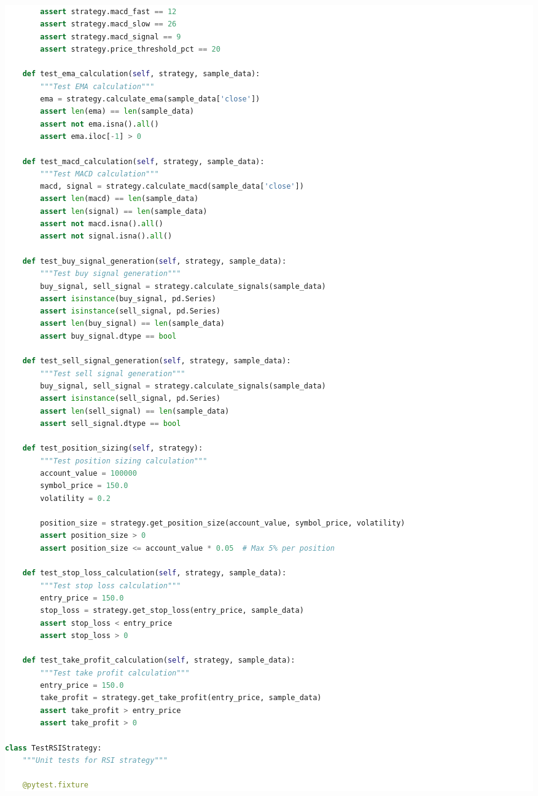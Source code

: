 ```python
        assert strategy.macd_fast == 12
        assert strategy.macd_slow == 26
        assert strategy.macd_signal == 9
        assert strategy.price_threshold_pct == 20
    
    def test_ema_calculation(self, strategy, sample_data):
        """Test EMA calculation"""
        ema = strategy.calculate_ema(sample_data['close'])
        assert len(ema) == len(sample_data)
        assert not ema.isna().all()
        assert ema.iloc[-1] > 0
    
    def test_macd_calculation(self, strategy, sample_data):
        """Test MACD calculation"""
        macd, signal = strategy.calculate_macd(sample_data['close'])
        assert len(macd) == len(sample_data)
        assert len(signal) == len(sample_data)
        assert not macd.isna().all()
        assert not signal.isna().all()
    
    def test_buy_signal_generation(self, strategy, sample_data):
        """Test buy signal generation"""
        buy_signal, sell_signal = strategy.calculate_signals(sample_data)
        assert isinstance(buy_signal, pd.Series)
        assert isinstance(sell_signal, pd.Series)
        assert len(buy_signal) == len(sample_data)
        assert buy_signal.dtype == bool
    
    def test_sell_signal_generation(self, strategy, sample_data):
        """Test sell signal generation"""
        buy_signal, sell_signal = strategy.calculate_signals(sample_data)
        assert isinstance(sell_signal, pd.Series)
        assert len(sell_signal) == len(sample_data)
        assert sell_signal.dtype == bool
    
    def test_position_sizing(self, strategy):
        """Test position sizing calculation"""
        account_value = 100000
        symbol_price = 150.0
        volatility = 0.2
        
        position_size = strategy.get_position_size(account_value, symbol_price, volatility)
        assert position_size > 0
        assert position_size <= account_value * 0.05  # Max 5% per position
    
    def test_stop_loss_calculation(self, strategy, sample_data):
        """Test stop loss calculation"""
        entry_price = 150.0
        stop_loss = strategy.get_stop_loss(entry_price, sample_data)
        assert stop_loss < entry_price
        assert stop_loss > 0
    
    def test_take_profit_calculation(self, strategy, sample_data):
        """Test take profit calculation"""
        entry_price = 150.0
        take_profit = strategy.get_take_profit(entry_price, sample_data)
        assert take_profit > entry_price
        assert take_profit > 0

class TestRSIStrategy:
    """Unit tests for RSI strategy"""
    
    @pytest.fixture
```